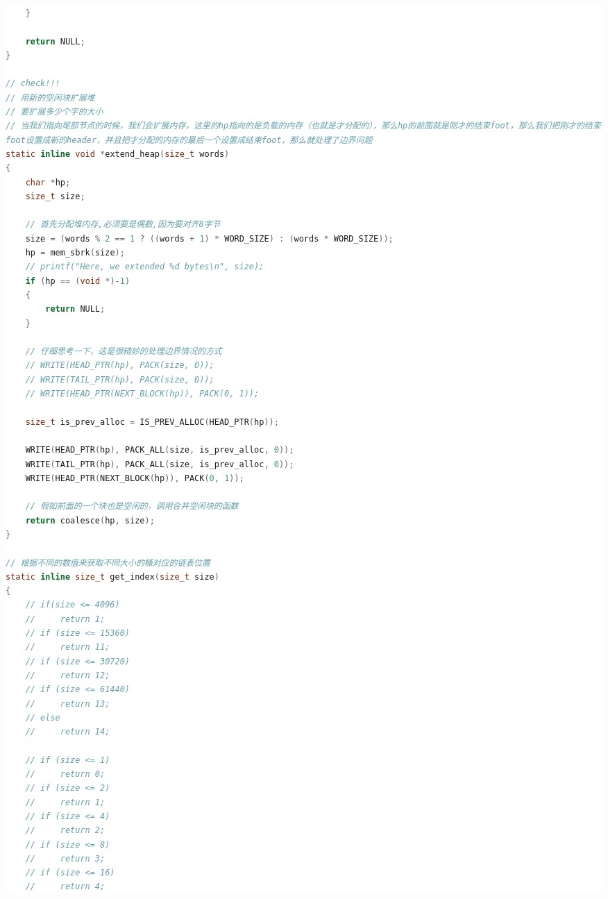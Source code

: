 ```C
    }

    return NULL;
}

// check!!!
// 用新的空闲块扩展堆
// 要扩展多少个字的大小
// 当我们指向尾部节点的时候，我们会扩展内存，这里的hp指向的是负载的内存（也就是才分配的），那么hp的前面就是刚才的结束foot，那么我们把刚才的结束foot设置成新的header，并且把才分配的内存的最后一个设置成结束foot，那么就处理了边界问题
static inline void *extend_heap(size_t words)
{
    char *hp;
    size_t size;

    // 首先分配堆内存,必须要是偶数,因为要对齐8字节
    size = (words % 2 == 1 ? ((words + 1) * WORD_SIZE) : (words * WORD_SIZE));
    hp = mem_sbrk(size);
    // printf("Here, we extended %d bytes\n", size);
    if (hp == (void *)-1)
    {
        return NULL;
    }

    // 仔细思考一下，这是很精妙的处理边界情况的方式
    // WRITE(HEAD_PTR(hp), PACK(size, 0));
    // WRITE(TAIL_PTR(hp), PACK(size, 0));
    // WRITE(HEAD_PTR(NEXT_BLOCK(hp)), PACK(0, 1));

    size_t is_prev_alloc = IS_PREV_ALLOC(HEAD_PTR(hp));

    WRITE(HEAD_PTR(hp), PACK_ALL(size, is_prev_alloc, 0));
    WRITE(TAIL_PTR(hp), PACK_ALL(size, is_prev_alloc, 0));
    WRITE(HEAD_PTR(NEXT_BLOCK(hp)), PACK(0, 1));

    // 假如前面的一个块也是空闲的，调用合并空闲块的函数
    return coalesce(hp, size);
}

// 根据不同的数值来获取不同大小的桶对应的链表位置
static inline size_t get_index(size_t size)
{
    // if(size <= 4096)
    //     return 1;
    // if (size <= 15360)
    //     return 11;
    // if (size <= 30720)
    //     return 12;
    // if (size <= 61440)
    //     return 13;
    // else
    //     return 14;

    // if (size <= 1)
    //     return 0;
    // if (size <= 2)
    //     return 1;
    // if (size <= 4)
    //     return 2;
    // if (size <= 8)
    //     return 3;
    // if (size <= 16)
    //     return 4;
```